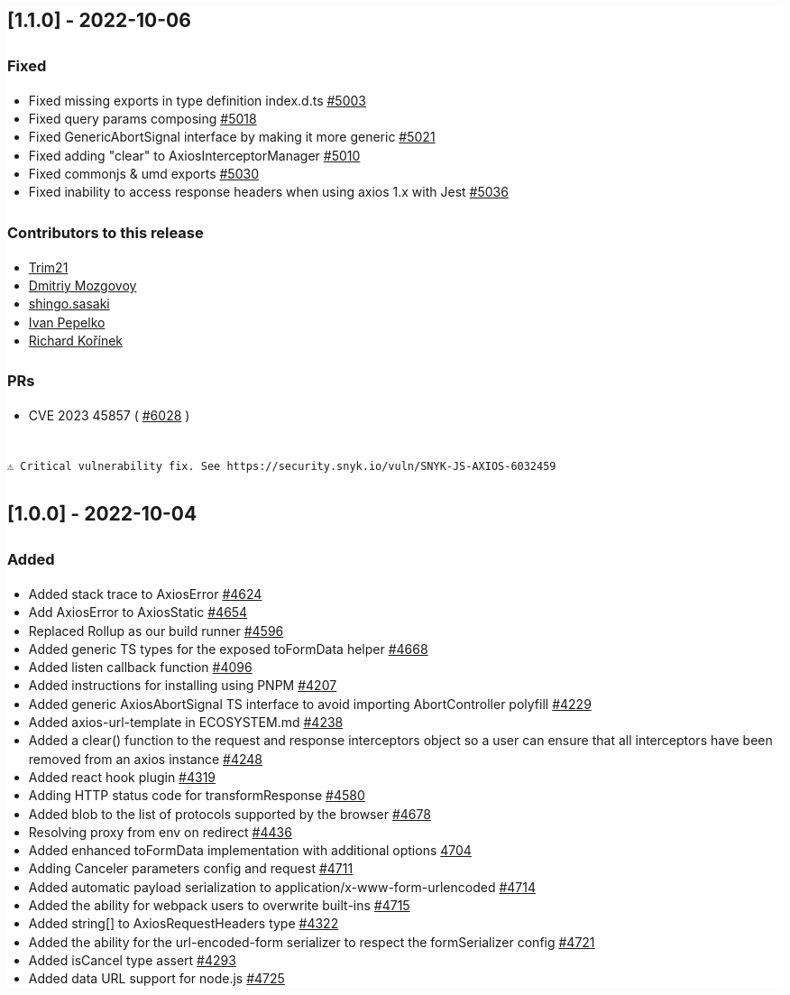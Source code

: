 ## [1.1.0] - 2022-10-06

### Fixed

- Fixed missing exports in type definition index.d.ts [#5003](https://github.com/axios/axios/pull/5003)
- Fixed query params composing [#5018](https://github.com/axios/axios/pull/5018)
- Fixed GenericAbortSignal interface by making it more generic [#5021](https://github.com/axios/axios/pull/5021)
- Fixed adding "clear" to AxiosInterceptorManager [#5010](https://github.com/axios/axios/pull/5010)
- Fixed commonjs & umd exports [#5030](https://github.com/axios/axios/pull/5030)
- Fixed inability to access response headers when using axios 1.x with Jest [#5036](https://github.com/axios/axios/pull/5036)

### Contributors to this release

- [Trim21](https://github.com/trim21)
- [Dmitriy Mozgovoy](https://github.com/DigitalBrainJS)
- [shingo.sasaki](https://github.com/s-sasaki-0529)
- [Ivan Pepelko](https://github.com/ivanpepelko)
- [Richard Kořínek](https://github.com/risa)

### PRs
- CVE 2023 45857 ( [#6028](https://api.github.com/repos/axios/axios/pulls/6028) )
```

⚠️ Critical vulnerability fix. See https://security.snyk.io/vuln/SNYK-JS-AXIOS-6032459
```

## [1.0.0] - 2022-10-04

### Added

- Added stack trace to AxiosError [#4624](https://github.com/axios/axios/pull/4624)
- Add AxiosError to AxiosStatic [#4654](https://github.com/axios/axios/pull/4654)
- Replaced Rollup as our build runner [#4596](https://github.com/axios/axios/pull/4596)
- Added generic TS types for the exposed toFormData helper [#4668](https://github.com/axios/axios/pull/4668)
- Added listen callback function [#4096](https://github.com/axios/axios/pull/4096)
- Added instructions for installing using PNPM [#4207](https://github.com/axios/axios/pull/4207)
- Added generic AxiosAbortSignal TS interface to avoid importing AbortController polyfill [#4229](https://github.com/axios/axios/pull/4229)
- Added axios-url-template in ECOSYSTEM.md [#4238](https://github.com/axios/axios/pull/4238)
- Added a clear() function to the request and response interceptors object so a user can ensure that all interceptors have been removed from an axios instance [#4248](https://github.com/axios/axios/pull/4248)
- Added react hook plugin [#4319](https://github.com/axios/axios/pull/4319)
- Adding HTTP status code for transformResponse [#4580](https://github.com/axios/axios/pull/4580)
- Added blob to the list of protocols supported by the browser [#4678](https://github.com/axios/axios/pull/4678)
- Resolving proxy from env on redirect [#4436](https://github.com/axios/axios/pull/4436)
- Added enhanced toFormData implementation with additional options [4704](https://github.com/axios/axios/pull/4704)
- Adding Canceler parameters config and request [#4711](https://github.com/axios/axios/pull/4711)
- Added automatic payload serialization to application/x-www-form-urlencoded [#4714](https://github.com/axios/axios/pull/4714)
- Added the ability for webpack users to overwrite built-ins [#4715](https://github.com/axios/axios/pull/4715)
- Added string[] to AxiosRequestHeaders type [#4322](https://github.com/axios/axios/pull/4322)
- Added the ability for the url-encoded-form serializer to respect the formSerializer config [#4721](https://github.com/axios/axios/pull/4721)
- Added isCancel type assert [#4293](https://github.com/axios/axios/pull/4293)
- Added data URL support for node.js [#4725](https://github.com/axios/axios/pull/4725)